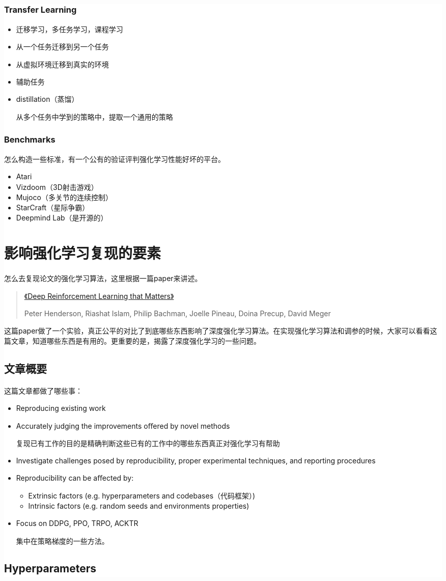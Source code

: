 ### Transfer Learning

* 迁移学习，多任务学习，课程学习

* 从一个任务迁移到另一个任务

* 从虚拟环境迁移到真实的环境

* 辅助任务

* distillation（蒸馏）

  从多个任务中学到的策略中，提取一个通用的策略

### Benchmarks

怎么构造一些标准，有一个公有的验证评判强化学习性能好坏的平台。

* Atari
* Vizdoom（3D射击游戏）
* Mujoco（多关节的连续控制）
* StarCraft（星际争霸）
* Deepmind Lab（是开源的）

# 影响强化学习复现的要素

怎么去复现论文的强化学习算法，这里根据一篇paper来讲述。

>[《Deep Reinforcement Learning that Matters》](https://arxiv.org/abs/1709.06560)
>
>Peter Henderson, Riashat Islam, Philip Bachman, Joelle Pineau, Doina Precup, David Meger

这篇paper做了一个实验，真正公平的对比了到底哪些东西影响了深度强化学习算法。在实现强化学习算法和调参的时候，大家可以看看这篇文章，知道哪些东西是有用的。更重要的是，揭露了深度强化学习的一些问题。

## 文章概要

这篇文章都做了哪些事：

* Reproducing existing work

* Accurately judging the improvements oﬀered by novel methods

  复现已有工作的目的是精确判断这些已有的工作中的哪些东西真正对强化学习有帮助

* Investigate challenges posed by reproducibility, proper experimental techniques, and reporting procedures

* Reproducibility can be aﬀected by:

  * Extrinsic factors (e.g. hyperparameters and codebases（代码框架）)
  * Intrinsic factors (e.g. random seeds and environments properties)

* Focus on DDPG, PPO, TRPO, ACKTR

  集中在策略梯度的一些方法。

## Hyperparameters

